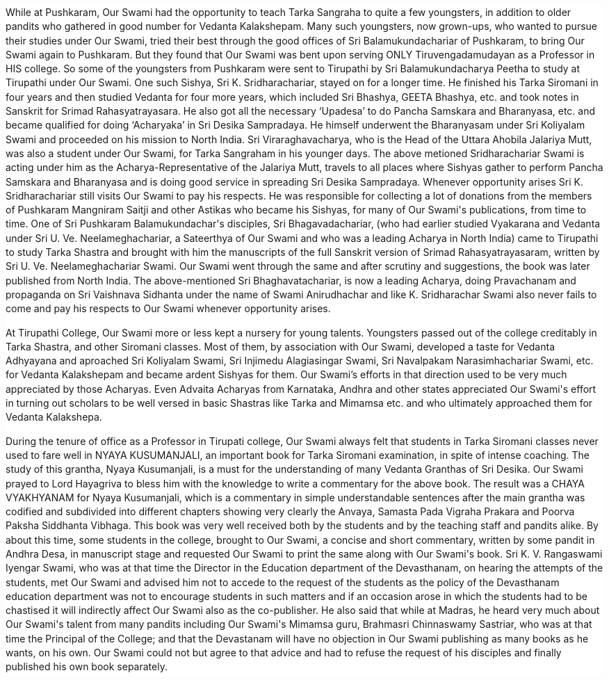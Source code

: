 While at Pushkaram, Our Swami had the opportunity to teach Tarka Sangraha to quite a few youngsters, in addition to older pandits who gathered in good number for Vedanta Kalakshepam. Many such youngsters, now grown-ups, who wanted to pursue their studies under Our Swami, tried their best through the good offices of Sri Balamukundachariar of Pushkaram, to bring Our Swami again to Pushkaram. But they found that Our Swami was bent upon serving ONLY Tiruvengadamudayan as a Professor in HIS college. So some of the youngsters from Pushkaram were sent to Tirupathi by Sri Balamukundacharya Peetha to study at Tirupathi under Our Swami. One such Sishya, Sri K. Sridharachariar, stayed on for a longer time. He finished his Tarka Siromani in four years and then studied Vedanta for four more years, which included Sri Bhashya, GEETA Bhashya, etc. and took notes in Sanskrit for Srimad Rahasyatrayasara. He also got all the necessary ‘Upadesa’ to do Pancha Samskara and Bharanyasa, etc. and became qualified for doing ‘Acharyaka’ in Sri Desika Sampradaya. He himself underwent the Bharanyasam under Sri Koliyalam Swami and proceeded on his mission to North India. Sri Viraraghavacharya, who is the Head of the Uttara Ahobila Jalariya Mutt, was also a student under Our Swami, for Tarka Sangraham in his younger days. The above metioned Sridharachariar Swami is acting under him as the Acharya-Representative of the Jalariya Mutt, travels to all places where Sishyas gather to perform Pancha Samskara and Bharanyasa and is doing good service in spreading Sri Desika Sampradaya. Whenever opportunity arises Sri K. Sridharachariar still visits Our Swami to pay his respects. He was responsible for collecting a lot of donations from the members of Pushkaram Mangniram Saitji and other Astikas who became his Sishyas, for many of Our Swami's publications, from time to time. One of Sri Pushkaram Balamukundachar's disciples, Sri Bhagavadachariar, (who had earlier studied Vyakarana and Vedanta under Sri U. Ve. Neelameghachariar, a Sateerthya of Our Swami and who was a leading Acharya in North India) came to Tirupathi to study Tarka Shastra and brought with him the manuscripts of the full Sanskrit version of Srimad Rahasyatrayasaram, written by Sri U. Ve. Neelameghachariar Swami. Our Swami went through the same and after scrutiny and suggestions, the book was later published from North India. The above-mentioned Sri Bhaghavatachariar, is now a leading Acharya, doing Pravachanam and propaganda on Sri Vaishnava Sidhanta under the name of Swami Anirudhachar and like K. Sridharachar Swami also never fails to come and pay his respects to Our Swami whenever opportunity arises.

At Tirupathi College, Our Swami more or less kept a nursery for young talents. Youngsters passed out of the college creditably in Tarka Shastra, and other Siromani classes. Most of them, by association with Our Swami, developed a taste for Vedanta Adhyayana and aproached Sri Koliyalam Swami, Sri Injimedu Alagiasingar Swami, Sri Navalpakam Narasimhachariar Swami, etc. for Vedanta Kalakshepam and became ardent Sishyas for them. Our Swami’s efforts in that direction used to be very much appreciated by those Acharyas. Even Advaita Acharyas from Karnataka, Andhra and other states appreciated Our Swami's effort in turning out scholars to be well versed in basic Shastras like Tarka and Mimamsa etc. and who ultimately approached them for Vedanta Kalakshepa.

During the tenure of office as a Professor in Tirupati college, Our Swami always felt that students in Tarka Siromani classes never used to fare well in NYAYA KUSUMANJALI, an important book for Tarka Siromani examination, in spite of intense coaching. The study of this grantha, Nyaya Kusumanjali, is a must for the understanding of many Vedanta Granthas of Sri Desika. Our Swami prayed to Lord Hayagriva to bless him with the knowledge to write a commentary for the above book. The result was a CHAYA VYAKHYANAM for Nyaya Kusumanjali, which is a commentary in simple understandable sentences after the main grantha was codified and subdivided into different chapters showing very clearly the Anvaya, Samasta Pada Vigraha Prakara and Poorva Paksha Siddhanta Vibhaga. This book was very well received both by the students and by the teaching staff and pandits alike. By about this time, some students in the college, brought to Our Swami, a concise and short commentary, written by some pandit in Andhra Desa, in manuscript stage and requested Our Swami to print the same along with Our Swami's book. Sri K. V. Rangaswami Iyengar Swami, who was at that time the Director in the Education department of the Devasthanam, on hearing the attempts of the students, met Our Swami and advised him not to accede to the request of the students as the policy of the Devasthanam education department was not to encourage students in such matters and if an occasion arose in which the students had to be chastised it will indirectly affect Our Swami also as the co-publisher. He also said that while at Madras, he heard very much about Our Swami's talent from many pandits including Our Swami's Mimamsa guru, Brahmasri Chinnaswamy Sastriar, who was at that time the Principal of the College; and that the Devastanam will have no objection in Our Swami publishing as many books as he wants, on his own. Our Swami could not but agree to that advice and had to refuse the request of his disciples and finally published his own book separately.
